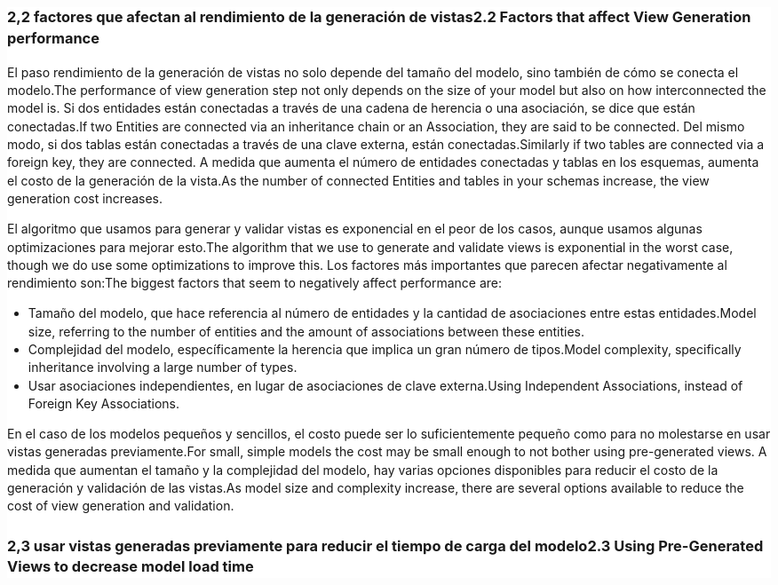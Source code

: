 ### <a name="22-factors-that-affect-view-generation-performance"></a><span data-ttu-id="fe6e3-250">2,2 factores que afectan al rendimiento de la generación de vistas</span><span class="sxs-lookup"><span data-stu-id="fe6e3-250">2.2 Factors that affect View Generation performance</span></span>

<span data-ttu-id="fe6e3-251">El paso rendimiento de la generación de vistas no solo depende del tamaño del modelo, sino también de cómo se conecta el modelo.</span><span class="sxs-lookup"><span data-stu-id="fe6e3-251">The performance of view generation step not only depends on the size of your model but also on how interconnected the model is.</span></span> <span data-ttu-id="fe6e3-252">Si dos entidades están conectadas a través de una cadena de herencia o una asociación, se dice que están conectadas.</span><span class="sxs-lookup"><span data-stu-id="fe6e3-252">If two Entities are connected via an inheritance chain or an Association, they are said to be connected.</span></span> <span data-ttu-id="fe6e3-253">Del mismo modo, si dos tablas están conectadas a través de una clave externa, están conectadas.</span><span class="sxs-lookup"><span data-stu-id="fe6e3-253">Similarly if two tables are connected via a foreign key, they are connected.</span></span> <span data-ttu-id="fe6e3-254">A medida que aumenta el número de entidades conectadas y tablas en los esquemas, aumenta el costo de la generación de la vista.</span><span class="sxs-lookup"><span data-stu-id="fe6e3-254">As the number of connected Entities and tables in your schemas increase, the view generation cost increases.</span></span>

<span data-ttu-id="fe6e3-255">El algoritmo que usamos para generar y validar vistas es exponencial en el peor de los casos, aunque usamos algunas optimizaciones para mejorar esto.</span><span class="sxs-lookup"><span data-stu-id="fe6e3-255">The algorithm that we use to generate and validate views is exponential in the worst case, though we do use some optimizations to improve this.</span></span> <span data-ttu-id="fe6e3-256">Los factores más importantes que parecen afectar negativamente al rendimiento son:</span><span class="sxs-lookup"><span data-stu-id="fe6e3-256">The biggest factors that seem to negatively affect performance are:</span></span>

-   <span data-ttu-id="fe6e3-257">Tamaño del modelo, que hace referencia al número de entidades y la cantidad de asociaciones entre estas entidades.</span><span class="sxs-lookup"><span data-stu-id="fe6e3-257">Model size, referring to the number of entities and the amount of associations between these entities.</span></span>
-   <span data-ttu-id="fe6e3-258">Complejidad del modelo, específicamente la herencia que implica un gran número de tipos.</span><span class="sxs-lookup"><span data-stu-id="fe6e3-258">Model complexity, specifically inheritance involving a large number of types.</span></span>
-   <span data-ttu-id="fe6e3-259">Usar asociaciones independientes, en lugar de asociaciones de clave externa.</span><span class="sxs-lookup"><span data-stu-id="fe6e3-259">Using Independent Associations, instead of Foreign Key Associations.</span></span>

<span data-ttu-id="fe6e3-260">En el caso de los modelos pequeños y sencillos, el costo puede ser lo suficientemente pequeño como para no molestarse en usar vistas generadas previamente.</span><span class="sxs-lookup"><span data-stu-id="fe6e3-260">For small, simple models the cost may be small enough to not bother using pre-generated views.</span></span> <span data-ttu-id="fe6e3-261">A medida que aumentan el tamaño y la complejidad del modelo, hay varias opciones disponibles para reducir el costo de la generación y validación de las vistas.</span><span class="sxs-lookup"><span data-stu-id="fe6e3-261">As model size and complexity increase, there are several options available to reduce the cost of view generation and validation.</span></span>

### <a name="23-using-pre-generated-views-to-decrease-model-load-time"></a><span data-ttu-id="fe6e3-262">2,3 usar vistas generadas previamente para reducir el tiempo de carga del modelo</span><span class="sxs-lookup"><span data-stu-id="fe6e3-262">2.3 Using Pre-Generated Views to decrease model load time</span></span>
